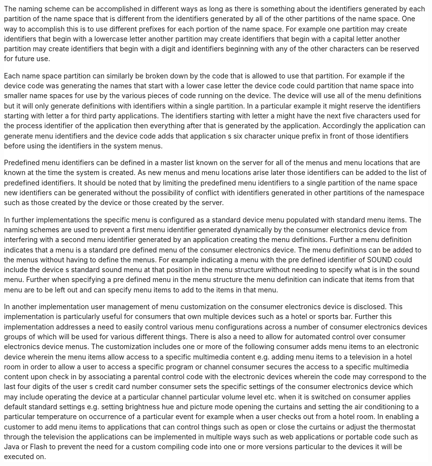 The naming scheme can be accomplished in different ways as long as there is something about the identifiers generated by each partition of the name space that is different from the identifiers generated by all of the other partitions of the name space. One way to accomplish this is to use different prefixes for each portion of the name space. For example one partition may create identifiers that begin with a lowercase letter another partition may create identifiers that begin with a capital letter another partition may create identifiers that begin with a digit and identifiers beginning with any of the other characters can be reserved for future use.

Each name space partition can similarly be broken down by the code that is allowed to use that partition. For example if the device code was generating the names that start with a lower case letter the device code could partition that name space into smaller name spaces for use by the various pieces of code running on the device. The device will use all of the menu definitions but it will only generate definitions with identifiers within a single partition. In a particular example it might reserve the identifiers starting with letter a for third party applications. The identifiers starting with letter a might have the next five characters used for the process identifier of the application then everything after that is generated by the application. Accordingly the application can generate menu identifiers and the device code adds that application s six character unique prefix in front of those identifiers before using the identifiers in the system menus.

Predefined menu identifiers can be defined in a master list known on the server for all of the menus and menu locations that are known at the time the system is created. As new menus and menu locations arise later those identifiers can be added to the list of predefined identifiers. It should be noted that by limiting the predefined menu identifiers to a single partition of the name space new identifiers can be generated without the possibility of conflict with identifiers generated in other partitions of the namespace such as those created by the device or those created by the server.

In further implementations the specific menu is configured as a standard device menu populated with standard menu items. The naming schemes are used to prevent a first menu identifier generated dynamically by the consumer electronics device from interfering with a second menu identifier generated by an application creating the menu definitions. Further a menu definition indicates that a menu is a standard pre defined menu of the consumer electronics device. The menu definitions can be added to the menus without having to define the menus. For example indicating a menu with the pre defined identifier of SOUND could include the device s standard sound menu at that position in the menu structure without needing to specify what is in the sound menu. Further when specifying a pre defined menu in the menu structure the menu definition can indicate that items from that menu are to be left out and can specify menu items to add to the items in that menu.

In another implementation user management of menu customization on the consumer electronics device is disclosed. This implementation is particularly useful for consumers that own multiple devices such as a hotel or sports bar. Further this implementation addresses a need to easily control various menu configurations across a number of consumer electronics devices groups of which will be used for various different things. There is also a need to allow for automated control over consumer electronics device menus. The customization includes one or more of the following consumer adds menu items to an electronic device wherein the menu items allow access to a specific multimedia content e.g. adding menu items to a television in a hotel room in order to allow a user to access a specific program or channel consumer secures the access to a specific multimedia content upon check in by associating a parental control code with the electronic devices wherein the code may correspond to the last four digits of the user s credit card number consumer sets the specific settings of the consumer electronics device which may include operating the device at a particular channel particular volume level etc. when it is switched on consumer applies default standard settings e.g. setting brightness hue and picture mode opening the curtains and setting the air conditioning to a particular temperature on occurrence of a particular event for example when a user checks out from a hotel room. In enabling a customer to add menu items to applications that can control things such as open or close the curtains or adjust the thermostat through the television the applications can be implemented in multiple ways such as web applications or portable code such as Java or Flash to prevent the need for a custom compiling code into one or more versions particular to the devices it will be executed on.
